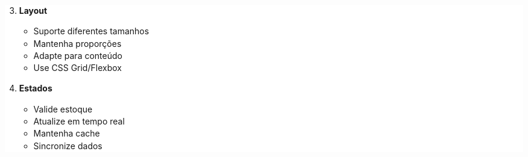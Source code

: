 3. **Layout**
   - Suporte diferentes tamanhos
   - Mantenha proporções
   - Adapte para conteúdo
   - Use CSS Grid/Flexbox

4. **Estados**
   - Valide estoque
   - Atualize em tempo real
   - Mantenha cache
   - Sincronize dados
